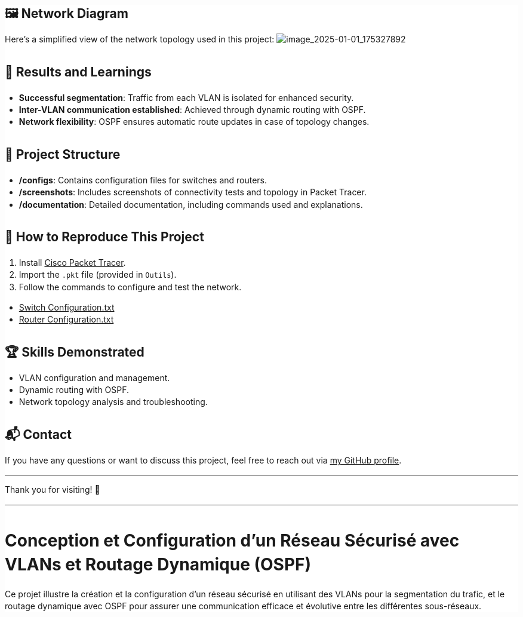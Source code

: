 ## 🖼️ Network Diagram

Here’s a simplified view of the network topology used in this project:
![image_2025-01-01_175327892](https://github.com/user-attachments/assets/31f5c991-3635-48d5-9148-ffd7cbce93e3)


## 📝 Results and Learnings

- **Successful segmentation**: Traffic from each VLAN is isolated for enhanced security.
- **Inter-VLAN communication established**: Achieved through dynamic routing with OSPF.
- **Network flexibility**: OSPF ensures automatic route updates in case of topology changes.

## 📂 Project Structure

- **/configs**: Contains configuration files for switches and routers.
- **/screenshots**: Includes screenshots of connectivity tests and topology in Packet Tracer.
- **/documentation**: Detailed documentation, including commands used and explanations.

## 🔧 How to Reproduce This Project

1. Install [Cisco Packet Tracer](https://www.netacad.com/).
2. Import the `.pkt` file (provided in `Outils`).
3. Follow the commands to configure and test the network.
 - [Switch Configuration.txt](https://github.com/user-attachments/files/18286057/Switch.Configuration.txt)
 - [Router Configuration.txt](https://github.com/user-attachments/files/18286056/Router.Configuration.txt)

## 🏆 Skills Demonstrated

- VLAN configuration and management.
- Dynamic routing with OSPF.
- Network topology analysis and troubleshooting.

## 📬 Contact

If you have any questions or want to discuss this project, feel free to reach out via [my GitHub profile](https://github.com/glenn77).

---

Thank you for visiting! 🙌

---
# Conception et Configuration d’un Réseau Sécurisé avec VLANs et Routage Dynamique (OSPF)

Ce projet illustre la création et la configuration d’un réseau sécurisé en utilisant des VLANs pour la segmentation du trafic, et le routage dynamique avec OSPF pour assurer une communication efficace et évolutive entre les différentes sous-réseaux.
